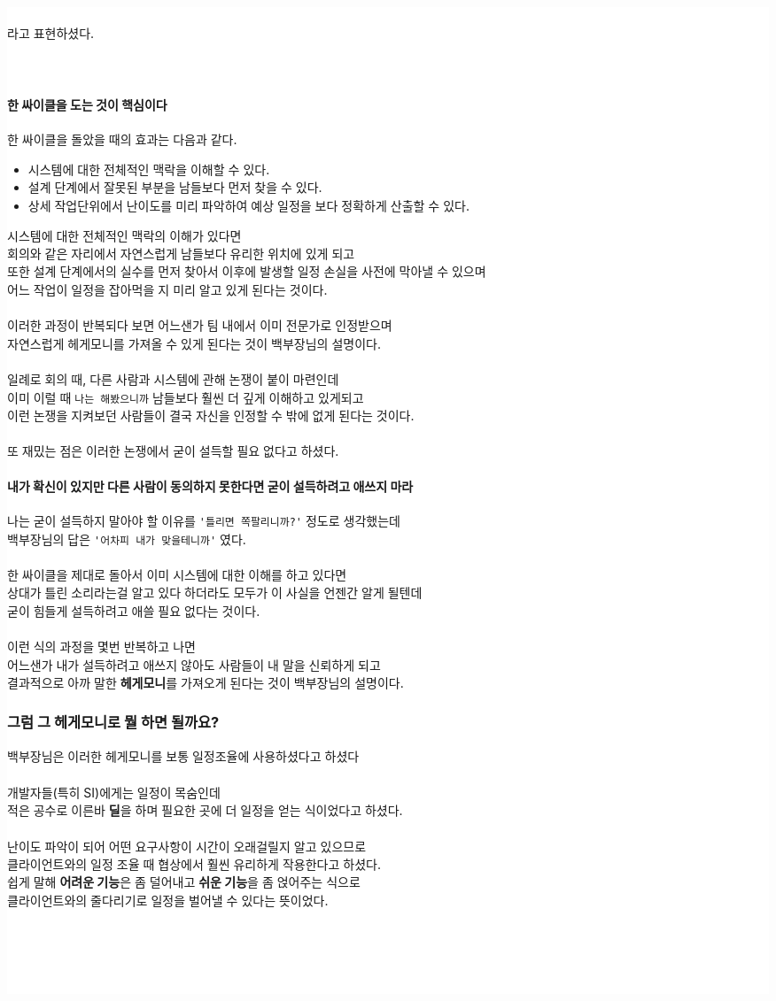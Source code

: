 <br/>
라고 표현하셨다.<br/>
<br/><br/>

#### 한 싸이클을 도는 것이 핵심이다

한 싸이클을 돌았을 때의 효과는 다음과 같다.

- 시스템에 대한 전체적인 맥락을 이해할 수 있다.
- 설계 단계에서 잘못된 부분을 남들보다 먼저 찾을 수 있다.
- 상세 작업단위에서 난이도를 미리 파악하여 예상 일정을 보다 정확하게 산출할 수 있다.

시스템에 대한 전체적인 맥락의 이해가 있다면<br/>
회의와 같은 자리에서 자연스럽게 남들보다 유리한 위치에 있게 되고<br/>
또한 설계 단계에서의 실수를 먼저 찾아서 이후에 발생할 일정 손실을 사전에 막아낼 수 있으며<br/>
어느 작업이 일정을 잡아먹을 지 미리 알고 있게 된다는 것이다.<br/>
<br/>
이러한 과정이 반복되다 보면 어느샌가 팀 내에서 이미 전문가로 인정받으며<br/>
자연스럽게 헤게모니를 가져올 수 있게 된다는 것이 백부장님의 설명이다.<br/>
<br/>
일례로 회의 때, 다른 사람과 시스템에 관해 논쟁이 붙이 마련인데<br/>
이미 이럴 때 `나는 해봤으니까` 남들보다 훨씬 더 깊게 이해하고 있게되고<br/>
이런 논쟁을 지켜보던 사람들이 결국 자신을 인정할 수 밖에 없게 된다는 것이다.<br/>
<br/>
또 재밌는 점은 이러한 논쟁에서 굳이 설득할 필요 없다고 하셨다.<br/>

#### 내가 확신이 있지만 다른 사람이 동의하지 못한다면 굳이 설득하려고 애쓰지 마라

나는 굳이 설득하지 말아야 할 이유를 `'틀리면 쪽팔리니까?'` 정도로 생각했는데<br/>
백부장님의 답은 `'어차피 내가 맞을테니까'` 였다.<br/>
<br/>
한 싸이클을 제대로 돌아서 이미 시스템에 대한 이해를 하고 있다면<br/>
상대가 틀린 소리라는걸 알고 있다 하더라도 모두가 이 사실을 언젠간 알게 될텐데<br/>
굳이 힘들게 설득하려고 애쓸 필요 없다는 것이다.<br/>
<br/>
이런 식의 과정을 몇번 반복하고 나면<br/>
어느샌가 내가 설득하려고 애쓰지 않아도 사람들이 내 말을 신뢰하게 되고<br/>
결과적으로 아까 말한 **헤게모니**를 가져오게 된다는 것이 백부장님의 설명이다.<br/>

### 그럼 그 헤게모니로 뭘 하면 될까요?

백부장님은 이러한 헤게모니를 보통 일정조율에 사용하셨다고 하셨다<br/>
<br/>
개발자들(특히 SI)에게는 일정이 목숨인데<br/>
적은 공수로 이른바 **딜**을 하며 필요한 곳에 더 일정을 얻는 식이었다고 하셨다.<br/>
<br/>
난이도 파악이 되어 어떤 요구사항이 시간이 오래걸릴지 알고 있으므로<br/>
클라이언트와의 일정 조율 때 협상에서 훨씬 유리하게 작용한다고 하셨다.<br/>
쉽게 말해 **어려운 기능**은 좀 덜어내고 **쉬운 기능**을 좀 얹어주는 식으로<br/>
클라이언트와의 줄다리기로 일정을 벌어낼 수 있다는 뜻이었다.<br/>
<br/>

<br/><br/><br/>
